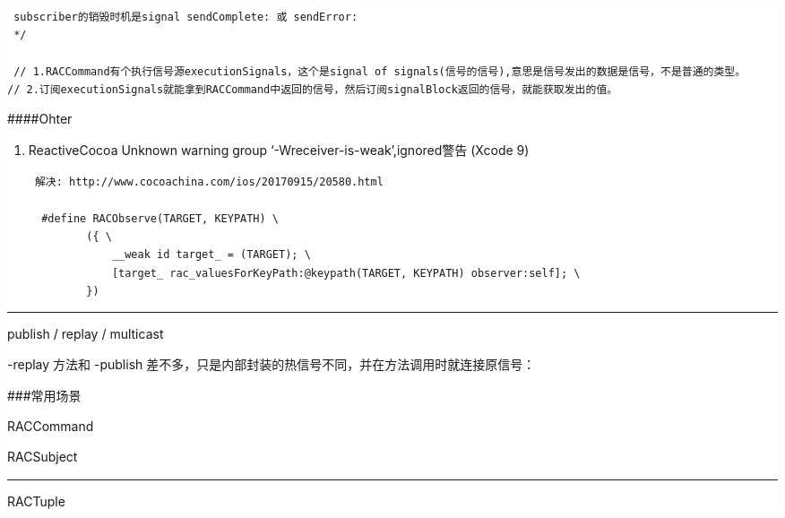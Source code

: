      subscriber的销毁时机是signal sendComplete: 或 sendError:
     */

     // 1.RACCommand有个执行信号源executionSignals，这个是signal of signals(信号的信号),意思是信号发出的数据是信号，不是普通的类型。
    // 2.订阅executionSignals就能拿到RACCommand中返回的信号，然后订阅signalBlock返回的信号，就能获取发出的值。


####Ohter

1. ReactiveCocoa Unknown warning group ‘-Wreceiver-is-weak’,ignored警告 (Xcode 9)

        解决: http://www.cocoachina.com/ios/20170915/20580.html

         #define RACObserve(TARGET, KEYPATH) \
                ({ \
                    __weak id target_ = (TARGET); \
                    [target_ rac_valuesForKeyPath:@keypath(TARGET, KEYPATH) observer:self]; \
                })


------

publish / replay / multicast

-replay 方法和 -publish 差不多，只是内部封装的热信号不同，并在方法调用时就连接原信号：


###常用场景

RACCommand

RACSubject

----

RACTuple